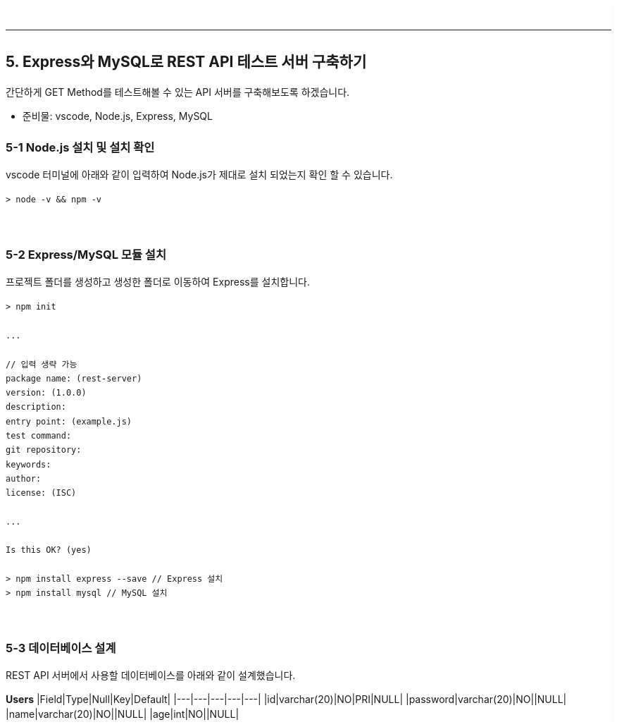 &nbsp;

---
## 5. Express와 MySQL로 REST API 테스트 서버 구축하기
간단하게 GET Method를 테스트해볼 수 있는 API 서버를 구축해보도록 하겠습니다.
* 준비물: vscode, Node.js, Express, MySQL

### 5-1 Node.js 설치 및 설치 확인
vscode 터미널에 아래와 같이 입력하여 Node.js가 제대로 설치 되었는지 확인 할 수 있습니다.
```
> node -v && npm -v
```

&nbsp;

### 5-2 Express/MySQL 모듈 설치
프로젝트 폴더를 생성하고 생성한 폴더로 이동하여 Express를 설치합니다.
```
> npm init

...

// 입력 생략 가능
package name: (rest-server) 
version: (1.0.0) 
description: 
entry point: (example.js) 
test command: 
git repository: 
keywords: 
author: 
license: (ISC) 

...

Is this OK? (yes)

> npm install express --save // Express 설치
> npm install mysql // MySQL 설치
```

&nbsp;

### 5-3 데이터베이스 설계
REST API 서버에서 사용할 데이터베이스를 아래와 같이 설계했습니다.  

<b>Users</b>
|Field|Type|Null|Key|Default|
|---|---|---|---|---|
|id|varchar(20)|NO|PRI|NULL|
|password|varchar(20)|NO||NULL|
|name|varchar(20)|NO||NULL|
|age|int|NO||NULL|
